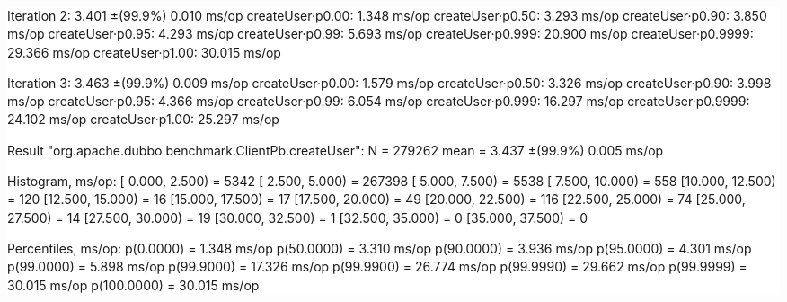 Iteration   2: 3.401 ±(99.9%) 0.010 ms/op
                 createUser·p0.00:   1.348 ms/op
                 createUser·p0.50:   3.293 ms/op
                 createUser·p0.90:   3.850 ms/op
                 createUser·p0.95:   4.293 ms/op
                 createUser·p0.99:   5.693 ms/op
                 createUser·p0.999:  20.900 ms/op
                 createUser·p0.9999: 29.366 ms/op
                 createUser·p1.00:   30.015 ms/op

Iteration   3: 3.463 ±(99.9%) 0.009 ms/op
                 createUser·p0.00:   1.579 ms/op
                 createUser·p0.50:   3.326 ms/op
                 createUser·p0.90:   3.998 ms/op
                 createUser·p0.95:   4.366 ms/op
                 createUser·p0.99:   6.054 ms/op
                 createUser·p0.999:  16.297 ms/op
                 createUser·p0.9999: 24.102 ms/op
                 createUser·p1.00:   25.297 ms/op



Result "org.apache.dubbo.benchmark.ClientPb.createUser":
  N = 279262
  mean =      3.437 ±(99.9%) 0.005 ms/op

  Histogram, ms/op:
    [ 0.000,  2.500) = 5342 
    [ 2.500,  5.000) = 267398 
    [ 5.000,  7.500) = 5538 
    [ 7.500, 10.000) = 558 
    [10.000, 12.500) = 120 
    [12.500, 15.000) = 16 
    [15.000, 17.500) = 17 
    [17.500, 20.000) = 49 
    [20.000, 22.500) = 116 
    [22.500, 25.000) = 74 
    [25.000, 27.500) = 14 
    [27.500, 30.000) = 19 
    [30.000, 32.500) = 1 
    [32.500, 35.000) = 0 
    [35.000, 37.500) = 0 

  Percentiles, ms/op:
      p(0.0000) =      1.348 ms/op
     p(50.0000) =      3.310 ms/op
     p(90.0000) =      3.936 ms/op
     p(95.0000) =      4.301 ms/op
     p(99.0000) =      5.898 ms/op
     p(99.9000) =     17.326 ms/op
     p(99.9900) =     26.774 ms/op
     p(99.9990) =     29.662 ms/op
     p(99.9999) =     30.015 ms/op
    p(100.0000) =     30.015 ms/op
